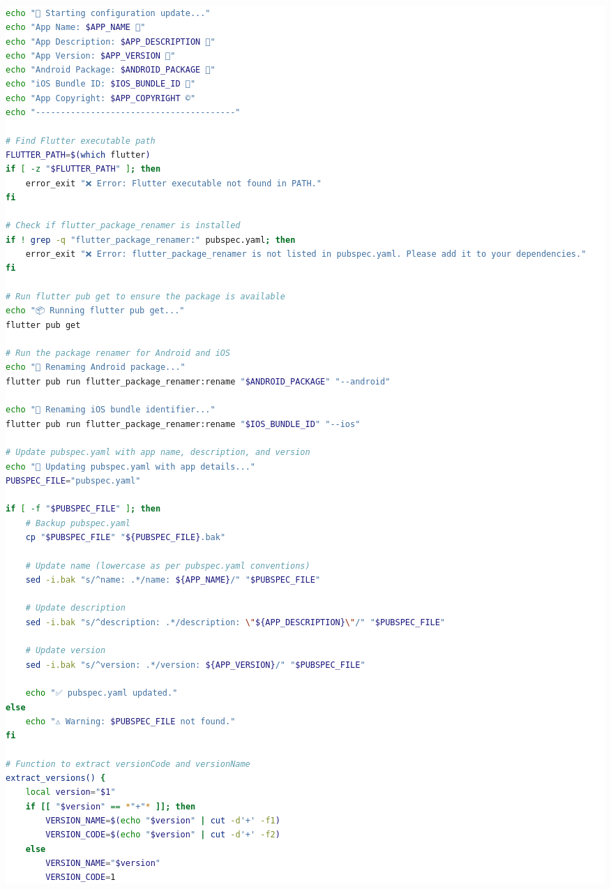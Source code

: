 ``` bash
echo "🚀 Starting configuration update..."
echo "App Name: $APP_NAME 📱"
echo "App Description: $APP_DESCRIPTION 📝"
echo "App Version: $APP_VERSION 🔢"
echo "Android Package: $ANDROID_PACKAGE 🤖"
echo "iOS Bundle ID: $IOS_BUNDLE_ID 🍏"
echo "App Copyright: $APP_COPYRIGHT ©️"
echo "----------------------------------------"

# Find Flutter executable path
FLUTTER_PATH=$(which flutter)
if [ -z "$FLUTTER_PATH" ]; then
    error_exit "❌ Error: Flutter executable not found in PATH."
fi

# Check if flutter_package_renamer is installed
if ! grep -q "flutter_package_renamer:" pubspec.yaml; then
    error_exit "❌ Error: flutter_package_renamer is not listed in pubspec.yaml. Please add it to your dependencies."
fi

# Run flutter pub get to ensure the package is available
echo "📦 Running flutter pub get..."
flutter pub get

# Run the package renamer for Android and iOS
echo "🔄 Renaming Android package..."
flutter pub run flutter_package_renamer:rename "$ANDROID_PACKAGE" "--android"

echo "🔄 Renaming iOS bundle identifier..."
flutter pub run flutter_package_renamer:rename "$IOS_BUNDLE_ID" "--ios"

# Update pubspec.yaml with app name, description, and version
echo "📄 Updating pubspec.yaml with app details..."
PUBSPEC_FILE="pubspec.yaml"

if [ -f "$PUBSPEC_FILE" ]; then
    # Backup pubspec.yaml
    cp "$PUBSPEC_FILE" "${PUBSPEC_FILE}.bak"

    # Update name (lowercase as per pubspec.yaml conventions)
    sed -i.bak "s/^name: .*/name: ${APP_NAME}/" "$PUBSPEC_FILE"

    # Update description
    sed -i.bak "s/^description: .*/description: \"${APP_DESCRIPTION}\"/" "$PUBSPEC_FILE"

    # Update version
    sed -i.bak "s/^version: .*/version: ${APP_VERSION}/" "$PUBSPEC_FILE"

    echo "✅ pubspec.yaml updated."
else
    echo "⚠️ Warning: $PUBSPEC_FILE not found."
fi

# Function to extract versionCode and versionName
extract_versions() {
    local version="$1"
    if [[ "$version" == *"+"* ]]; then
        VERSION_NAME=$(echo "$version" | cut -d'+' -f1)
        VERSION_CODE=$(echo "$version" | cut -d'+' -f2)
    else
        VERSION_NAME="$version"
        VERSION_CODE=1
```